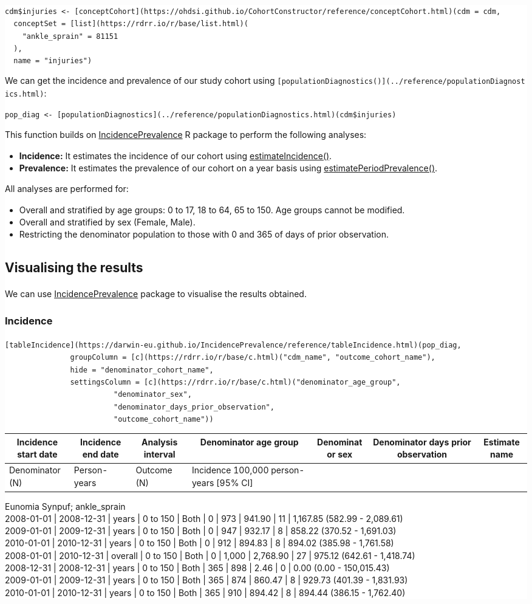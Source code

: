     cdm$injuries <- [conceptCohort](https://ohdsi.github.io/CohortConstructor/reference/conceptCohort.html)(cdm = cdm,
      conceptSet = [list](https://rdrr.io/r/base/list.html)(
        "ankle_sprain" = 81151
      ),
      name = "injuries")

We can get the incidence and prevalence of our study cohort using `[populationDiagnostics()](../reference/populationDiagnostics.html)`:
    
    
    pop_diag <- [populationDiagnostics](../reference/populationDiagnostics.html)(cdm$injuries)

This function builds on [IncidencePrevalence](https://darwin-eu.github.io/IncidencePrevalence/index.html) R package to perform the following analyses:

  * **Incidence:** It estimates the incidence of our cohort using [estimateIncidence()](https://darwin-eu.github.io/IncidencePrevalence/reference/estimateIncidence.html).
  * **Prevalence:** It estimates the prevalence of our cohort on a year basis using [estimatePeriodPrevalence()](https://darwin-eu.github.io/IncidencePrevalence/reference/estimatePeriodPrevalence.html).



All analyses are performed for:

  * Overall and stratified by age groups: 0 to 17, 18 to 64, 65 to 150. Age groups cannot be modified.
  * Overall and stratified by sex (Female, Male).
  * Restricting the denominator population to those with 0 and 365 of days of prior observation.



## Visualising the results

We can use [IncidencePrevalence](https://darwin-eu.github.io/IncidencePrevalence/index.html) package to visualise the results obtained.

### Incidence
    
    
    [tableIncidence](https://darwin-eu.github.io/IncidencePrevalence/reference/tableIncidence.html)(pop_diag,     
                   groupColumn = [c](https://rdrr.io/r/base/c.html)("cdm_name", "outcome_cohort_name"),
                   hide = "denominator_cohort_name",
                   settingsColumn = [c](https://rdrr.io/r/base/c.html)("denominator_age_group",
                             "denominator_sex",
                             "denominator_days_prior_observation",
                             "outcome_cohort_name"))

Incidence start date | Incidence end date | Analysis interval | Denominator age group | Denominator sex | Denominator days prior observation |  Estimate name  
---|---|---|---|---|---|---  
Denominator (N) | Person-years | Outcome (N) | Incidence 100,000 person-years [95% CI]  
Eunomia Synpuf; ankle_sprain  
2008-01-01 | 2008-12-31 | years | 0 to 150 | Both | 0 | 973 | 941.90 | 11 | 1,167.85 (582.99 - 2,089.61)  
2009-01-01 | 2009-12-31 | years | 0 to 150 | Both | 0 | 947 | 932.17 | 8 | 858.22 (370.52 - 1,691.03)  
2010-01-01 | 2010-12-31 | years | 0 to 150 | Both | 0 | 912 | 894.83 | 8 | 894.02 (385.98 - 1,761.58)  
2008-01-01 | 2010-12-31 | overall | 0 to 150 | Both | 0 | 1,000 | 2,768.90 | 27 | 975.12 (642.61 - 1,418.74)  
2008-12-31 | 2008-12-31 | years | 0 to 150 | Both | 365 | 898 | 2.46 | 0 | 0.00 (0.00 - 150,015.43)  
2009-01-01 | 2009-12-31 | years | 0 to 150 | Both | 365 | 874 | 860.47 | 8 | 929.73 (401.39 - 1,831.93)  
2010-01-01 | 2010-12-31 | years | 0 to 150 | Both | 365 | 910 | 894.42 | 8 | 894.44 (386.15 - 1,762.40)  